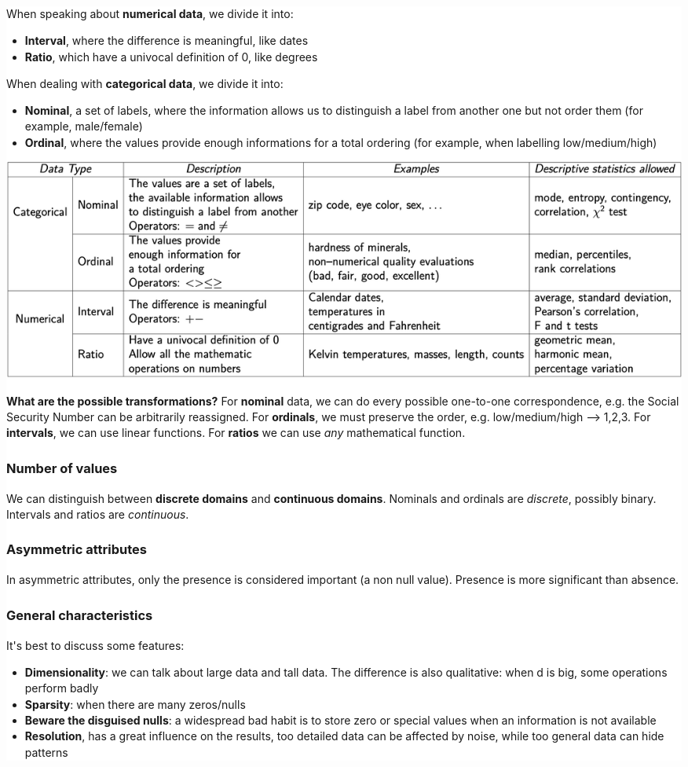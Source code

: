 When speaking about **numerical data**, we divide it into:

- **Interval**, where the difference is meaningful, like dates
- **Ratio**, which have a univocal definition of 0, like degrees

When dealing with **categorical data**, we divide it into:

- **Nominal**, a set of labels, where the information allows us to distinguish a label from another one but not order them (for example, male/female)
- **Ordinal**, where the values provide enough informations for a total ordering (for example, when labelling low/medium/high)

![Data types](./res/data-types.png)

**What are the possible transformations?** For **nominal** data, we can do every possible one-to-one correspondence, e.g. the Social Security Number can be arbitrarily reassigned. For **ordinals**, we must preserve the order, e.g. low/medium/high --> 1,2,3. For **intervals**, we can use linear functions. For **ratios** we can use *any* mathematical function.

### Number of values

We can distinguish between **discrete domains** and **continuous domains**. Nominals and ordinals are *discrete*, possibly binary. Intervals and ratios are *continuous*. 

### Asymmetric attributes

In asymmetric attributes, only the presence is considered important (a non null value). Presence is more significant than absence. 

### General characteristics

It's best to discuss some features:

- **Dimensionality**: we can talk about large data and tall data. The difference is also qualitative: when d is big, some operations perform badly
- **Sparsity**: when there are many zeros/nulls
- **Beware the disguised nulls**: a widespread bad habit is to store zero or special values when an information is not available
- **Resolution**, has a great influence on the results, too detailed data can be affected by noise, while too general data can hide patterns

